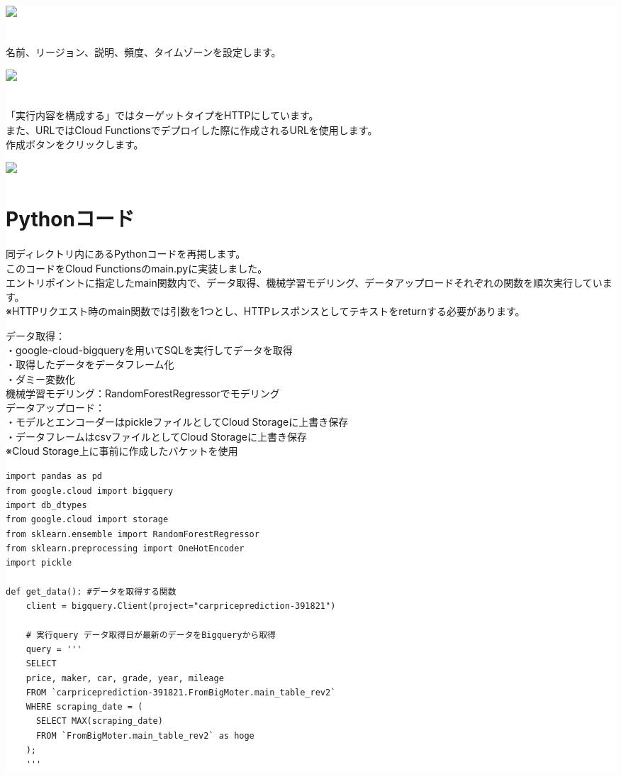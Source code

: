 <image src="https://github.com/Yusuke-Hi/self-learning/assets/131725916/918f2f03-b3dd-49ff-8c89-d8ba283cc46d" width=400>

\
名前、リージョン、説明、頻度、タイムゾーンを設定します。

<image src="https://github.com/Yusuke-Hi/self-learning/assets/131725916/1076dd1f-dd15-4eb4-85cc-e92bcdadacf8" width=400>

\
「実行内容を構成する」ではターゲットタイプをHTTPにしています。\
また、URLではCloud Functionsでデプロイした際に作成されるURLを使用します。\
作成ボタンをクリックします。

<image src="https://github.com/Yusuke-Hi/self-learning/assets/131725916/6daa3122-4eeb-40c2-9daf-947e63aa8f83" width=400>

# Pythonコード
同ディレクトリ内にあるPythonコードを再掲します。\
このコードをCloud Functionsのmain.pyに実装しました。\
エントリポイントに指定したmain関数内で、データ取得、機械学習モデリング、データアップロードそれぞれの関数を順次実行しています。\
※HTTPリクエスト時のmain関数では引数を1つとし、HTTPレスポンスとしてテキストをreturnする必要があります。

データ取得：\
・google-cloud-bigqueryを用いてSQLを実行してデータを取得\
・取得したデータをデータフレーム化\
・ダミー変数化\
機械学習モデリング：RandomForestRegressorでモデリング\
データアップロード：\
・モデルとエンコーダーはpickleファイルとしてCloud Storageに上書き保存\
・データフレームはcsvファイルとしてCloud Storageに上書き保存\
※Cloud Storage上に事前に作成したバケットを使用

    import pandas as pd
    from google.cloud import bigquery
    import db_dtypes
    from google.cloud import storage
    from sklearn.ensemble import RandomForestRegressor
    from sklearn.preprocessing import OneHotEncoder
    import pickle
    
    def get_data(): #データを取得する関数
        client = bigquery.Client(project="carpriceprediction-391821") 
        
        # 実行query データ取得日が最新のデータをBigqueryから取得
        query = '''
        SELECT 
        price, maker, car, grade, year, mileage
        FROM `carpriceprediction-391821.FromBigMoter.main_table_rev2`
        WHERE scraping_date = (
          SELECT MAX(scraping_date)
          FROM `FromBigMoter.main_table_rev2` as hoge
        );
        '''
    